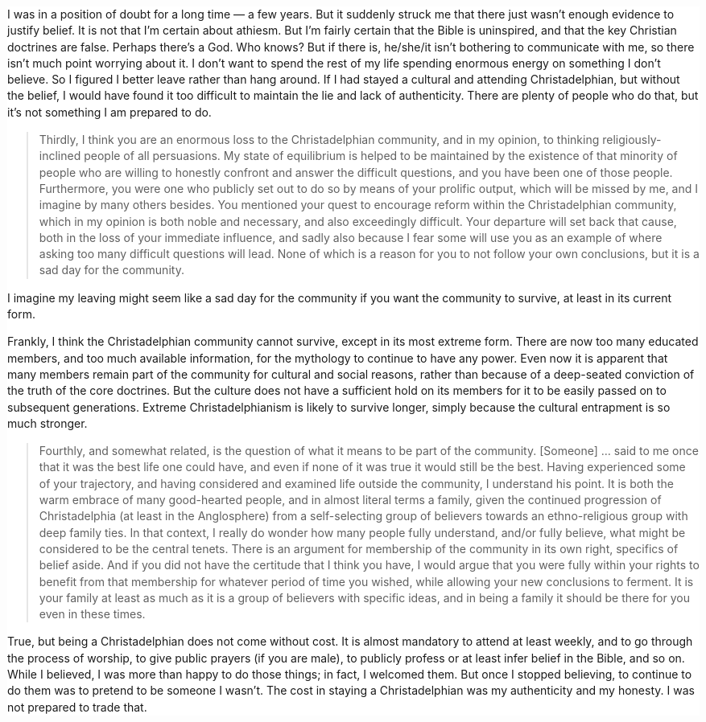 
I was in a position of doubt for a long time — a few years. But it suddenly struck me that there just wasn’t enough evidence to justify belief. It is not that I’m certain about athiesm. But I’m fairly certain that the Bible is uninspired, and that the key Christian doctrines are false. Perhaps there’s a God. Who knows? But if there is, he/she/it isn’t bothering to communicate with me, so there isn’t much point worrying about it. I don’t want to spend the rest of my life spending enormous energy on something I don’t believe. So I figured I better leave rather than hang around. If I had stayed a cultural and attending Christadelphian, but without the belief, I would have found it too difficult to maintain the lie and lack of authenticity. There are plenty of people who do that, but it’s not something I am prepared to do.


>Thirdly, I think you are an enormous loss to the Christadelphian community, and in my opinion, to thinking religiously-inclined people of all persuasions. My state of equilibrium is helped to be maintained by the existence of that minority of people who are willing to honestly confront and answer the difficult questions, and you have been one of those people. Furthermore, you were one who publicly set out to do so by means of your prolific output, which will be missed by me, and I imagine by many others besides. You mentioned your quest to encourage reform within the Christadelphian community, which in my opinion is both noble and necessary, and also exceedingly difficult. Your departure will set back that cause, both in the loss of your immediate influence, and sadly also because I fear some will use you as an example of where asking too many difficult questions will lead. None of which is a reason for you to not follow your own conclusions, but it is a sad day for the community.


I imagine my leaving might seem like a sad day for the community if you want the community to survive, at least in its current form.

Frankly, I think the Christadelphian community cannot survive, except in its most extreme form. There are now too many educated members, and too much available information, for the mythology to continue to have any power. Even now it is apparent that many members remain part of the community for cultural and social reasons, rather than because of a deep-seated conviction of the truth of the core doctrines. But the culture does not have a sufficient hold on its members for it to be easily passed on to subsequent generations. Extreme Christadelphianism is likely to survive longer, simply because the cultural entrapment is so much stronger.


>Fourthly, and somewhat related, is the question of what it means to be part of the community. [Someone] … said to me once that it was the best life one could have, and even if none of it was true it would still be the best. Having experienced some of your trajectory, and having considered and examined life outside the community, I understand his point. It is both the warm embrace of many good-hearted people, and in almost literal terms a family, given the continued progression of Christadelphia (at least in the Anglosphere) from a self-selecting group of believers towards an ethno-religious group with deep family ties. In that context, I really do wonder how many people fully understand, and/or fully believe, what might be considered to be the central tenets. There is an argument for membership of the community in its own right, specifics of belief aside. And if you did not have the certitude that I think you have, I would argue that you were fully within your rights to benefit from that membership for whatever period of time you wished, while allowing your new conclusions to ferment. It is your family at least as much as it is a group of believers with specific ideas, and in being a family it should be there for you even in these times.


True, but being a Christadelphian does not come without cost. It is almost mandatory to attend at least weekly, and to go through the process of worship, to give public prayers (if you are male), to publicly profess or at least infer belief in the Bible, and so on. While I believed, I was more than happy to do those things; in fact, I welcomed them. But once I stopped believing, to continue to do them was to pretend to be someone I wasn’t. The cost in staying a Christadelphian was my authenticity and my honesty. I was not prepared to trade that.


[^1]: The one exception to this concerns sexuality as discussed in [Chapter 15](/unbelievable/ch15/).